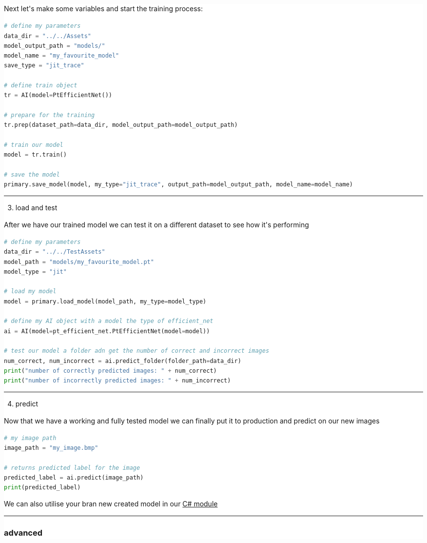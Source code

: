 Next let's make some variables and start the training process:

```python
# define my parameters
data_dir = "../../Assets"
model_output_path = "models/"
model_name = "my_favourite_model"
save_type = "jit_trace"

# define train object
tr = AI(model=PtEfficientNet())

# prepare for the training
tr.prep(dataset_path=data_dir, model_output_path=model_output_path)

# train our model
model = tr.train()

# save the model
primary.save_model(model, my_type="jit_trace", output_path=model_output_path, model_name=model_name)
```
___
3. load and test

After we have our trained model we can test it on a different dataset to see how it's performing
```python
# define my parameters
data_dir = "../../TestAssets"
model_path = "models/my_favourite_model.pt"
model_type = "jit"

# load my model
model = primary.load_model(model_path, my_type=model_type)

# define my AI object with a model the type of efficient_net
ai = AI(model=pt_efficient_net.PtEfficientNet(model=model))

# test our model a folder adn get the number of correct and incorrect images
num_correct, num_incorrect = ai.predict_folder(folder_path=data_dir)
print("number of correctly predicted images: " + num_correct)
print("number of incorrectly predicted images: " + num_incorrect)
```
___
4. predict

Now that we have a working and fully tested model we can finally put it to production and predict on our new images
```python
# my image path
image_path = "my_image.bmp"

# returns predicted label for the image
predicted_label = ai.predict(image_path)
print(predicted_label)
```
We can also utilise your bran new created model in our [C# module]()
___
### advanced
